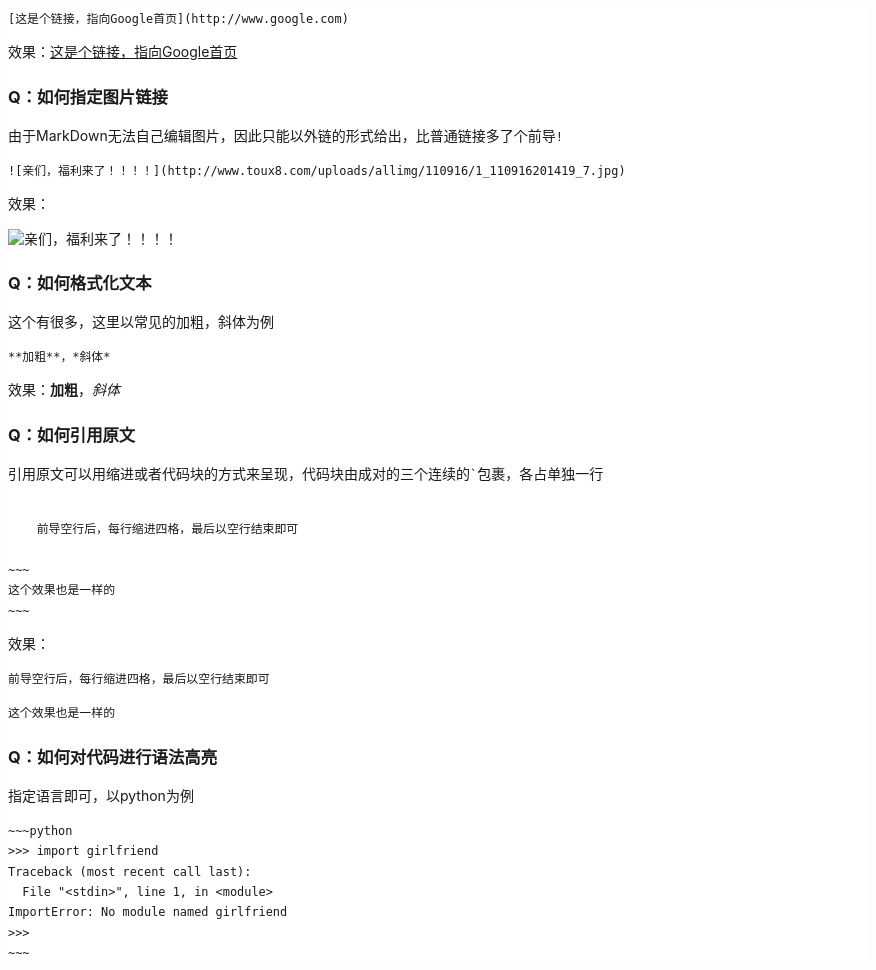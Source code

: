 ~~~
[这是个链接，指向Google首页](http://www.google.com)
~~~

效果：[这是个链接，指向Google首页](http://www.google.com)

### Q：如何指定图片链接
由于MarkDown无法自己编辑图片，因此只能以外链的形式给出，比普通链接多了个前导`!`

~~~
![亲们，福利来了！！！！](http://www.toux8.com/uploads/allimg/110916/1_110916201419_7.jpg)
~~~

效果：

![亲们，福利来了！！！！](http://www.toux8.com/uploads/allimg/110916/1_110916201419_7.jpg)

### Q：如何格式化文本
这个有很多，这里以常见的加粗，斜体为例

~~~
**加粗**，*斜体*
~~~

效果：**加粗**，*斜体*

### Q：如何引用原文
引用原文可以用缩进或者代码块的方式来呈现，代码块由成对的三个连续的`` ` ``包裹，各占单独一行

~~~~

    前导空行后，每行缩进四格，最后以空行结束即可

~~~
这个效果也是一样的
~~~
~~~~
效果：

    前导空行后，每行缩进四格，最后以空行结束即可

~~~
这个效果也是一样的
~~~

### Q：如何对代码进行语法高亮
指定语言即可，以python为例

~~~~
~~~python
>>> import girlfriend
Traceback (most recent call last):
  File "<stdin>", line 1, in <module>
ImportError: No module named girlfriend
>>>
~~~
~~~~
